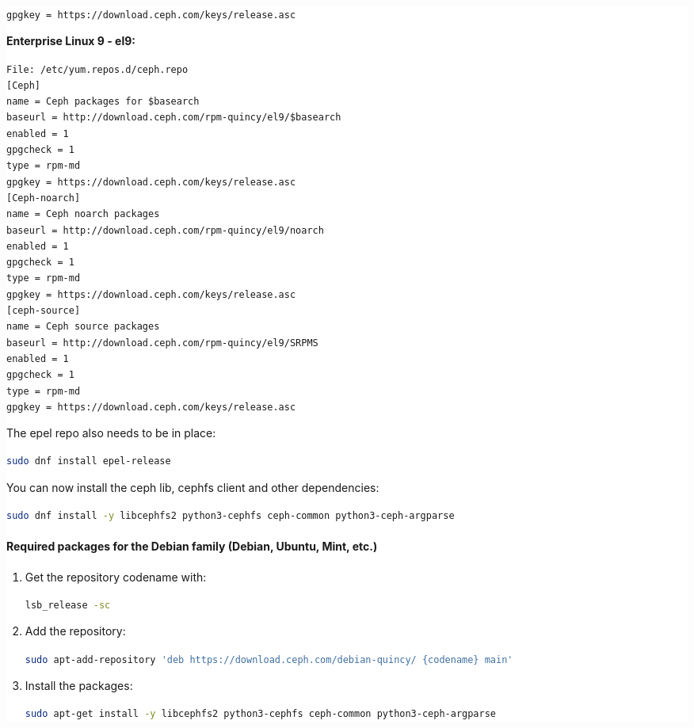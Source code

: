 ```
gpgkey = https://download.ceph.com/keys/release.asc
```

**Enterprise Linux 9 - el9:**

```
File: /etc/yum.repos.d/ceph.repo
[Ceph]
name = Ceph packages for $basearch
baseurl = http://download.ceph.com/rpm-quincy/el9/$basearch
enabled = 1
gpgcheck = 1
type = rpm-md
gpgkey = https://download.ceph.com/keys/release.asc
[Ceph-noarch]
name = Ceph noarch packages
baseurl = http://download.ceph.com/rpm-quincy/el9/noarch
enabled = 1
gpgcheck = 1
type = rpm-md
gpgkey = https://download.ceph.com/keys/release.asc
[ceph-source]
name = Ceph source packages
baseurl = http://download.ceph.com/rpm-quincy/el9/SRPMS
enabled = 1
gpgcheck = 1
type = rpm-md
gpgkey = https://download.ceph.com/keys/release.asc
```

The epel repo also needs to be in place:

```bash
sudo dnf install epel-release
```

You can now install the ceph lib, cephfs client and other dependencies:

```bash
sudo dnf install -y libcephfs2 python3-cephfs ceph-common python3-ceph-argparse
```

#### Required packages for the Debian family (Debian, Ubuntu, Mint, etc.)

1. Get the repository codename with:
   ```bash
   lsb_release -sc
   ```
2. Add the repository:
   ```bash
   sudo apt-add-repository 'deb https://download.ceph.com/debian-quincy/ {codename} main'
   ```
3. Install the packages:
   ```bash
   sudo apt-get install -y libcephfs2 python3-cephfs ceph-common python3-ceph-argparse
   ```
